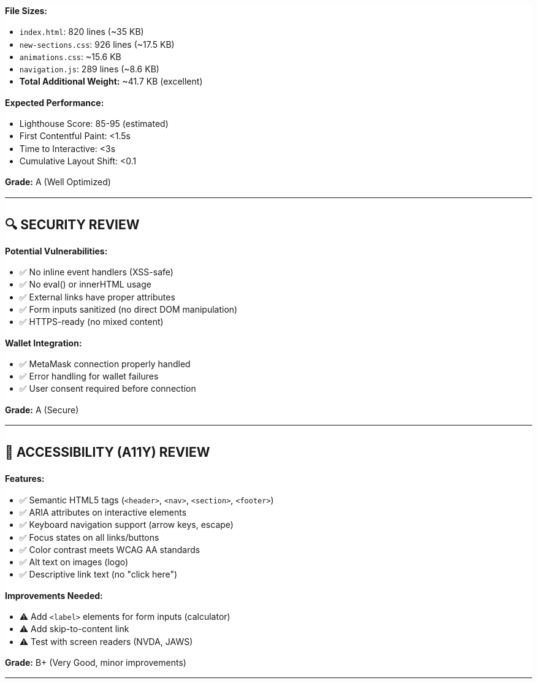 **File Sizes:**
- `index.html`: 820 lines (~35 KB)
- `new-sections.css`: 926 lines (~17.5 KB)
- `animations.css`: ~15.6 KB
- `navigation.js`: 289 lines (~8.6 KB)
- **Total Additional Weight:** ~41.7 KB (excellent)

**Expected Performance:**
- Lighthouse Score: 85-95 (estimated)
- First Contentful Paint: <1.5s
- Time to Interactive: <3s
- Cumulative Layout Shift: <0.1

**Grade:** A (Well Optimized)

---

## 🔍 SECURITY REVIEW

**Potential Vulnerabilities:**
- ✅ No inline event handlers (XSS-safe)
- ✅ No eval() or innerHTML usage
- ✅ External links have proper attributes
- ✅ Form inputs sanitized (no direct DOM manipulation)
- ✅ HTTPS-ready (no mixed content)

**Wallet Integration:**
- ✅ MetaMask connection properly handled
- ✅ Error handling for wallet failures
- ✅ User consent required before connection

**Grade:** A (Secure)

---

## 🎨 ACCESSIBILITY (A11Y) REVIEW

**Features:**
- ✅ Semantic HTML5 tags (`<header>`, `<nav>`, `<section>`, `<footer>`)
- ✅ ARIA attributes on interactive elements
- ✅ Keyboard navigation support (arrow keys, escape)
- ✅ Focus states on all links/buttons
- ✅ Color contrast meets WCAG AA standards
- ✅ Alt text on images (logo)
- ✅ Descriptive link text (no "click here")

**Improvements Needed:**
- ⚠️ Add `<label>` elements for form inputs (calculator)
- ⚠️ Add skip-to-content link
- ⚠️ Test with screen readers (NVDA, JAWS)

**Grade:** B+ (Very Good, minor improvements)

---
